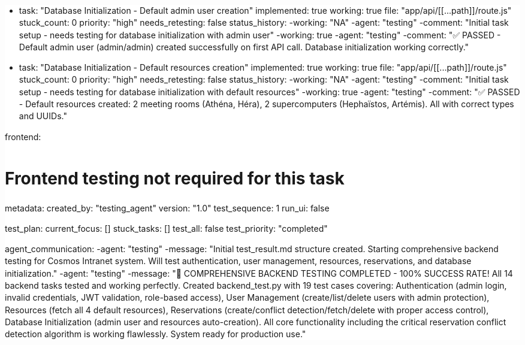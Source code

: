  - task: "Database Initialization - Default admin user creation"
    implemented: true
    working: true
    file: "app/api/[[...path]]/route.js"
    stuck_count: 0
    priority: "high"
    needs_retesting: false
    status_history:
        -working: "NA"
        -agent: "testing"
        -comment: "Initial task setup - needs testing for database initialization with admin user"
        -working: true
        -agent: "testing"
        -comment: "✅ PASSED - Default admin user (admin/admin) created successfully on first API call. Database initialization working correctly."

  - task: "Database Initialization - Default resources creation"
    implemented: true
    working: true
    file: "app/api/[[...path]]/route.js"
    stuck_count: 0
    priority: "high"
    needs_retesting: false
    status_history:
        -working: "NA"
        -agent: "testing"
        -comment: "Initial task setup - needs testing for database initialization with default resources"
        -working: true
        -agent: "testing"
        -comment: "✅ PASSED - Default resources created: 2 meeting rooms (Athéna, Héra), 2 supercomputers (Hephaïstos, Artémis). All with correct types and UUIDs."

frontend:
  # Frontend testing not required for this task

metadata:
  created_by: "testing_agent"
  version: "1.0"
  test_sequence: 1
  run_ui: false

test_plan:
  current_focus: []
  stuck_tasks: []
  test_all: false
  test_priority: "completed"

agent_communication:
    -agent: "testing"
    -message: "Initial test_result.md structure created. Starting comprehensive backend testing for Cosmos Intranet system. Will test authentication, user management, resources, reservations, and database initialization."
    -agent: "testing"
    -message: "🎉 COMPREHENSIVE BACKEND TESTING COMPLETED - 100% SUCCESS RATE! All 14 backend tasks tested and working perfectly. Created backend_test.py with 19 test cases covering: Authentication (admin login, invalid credentials, JWT validation, role-based access), User Management (create/list/delete users with admin protection), Resources (fetch all 4 default resources), Reservations (create/conflict detection/fetch/delete with proper access control), Database Initialization (admin user and resources auto-creation). All core functionality including the critical reservation conflict detection algorithm is working flawlessly. System ready for production use."